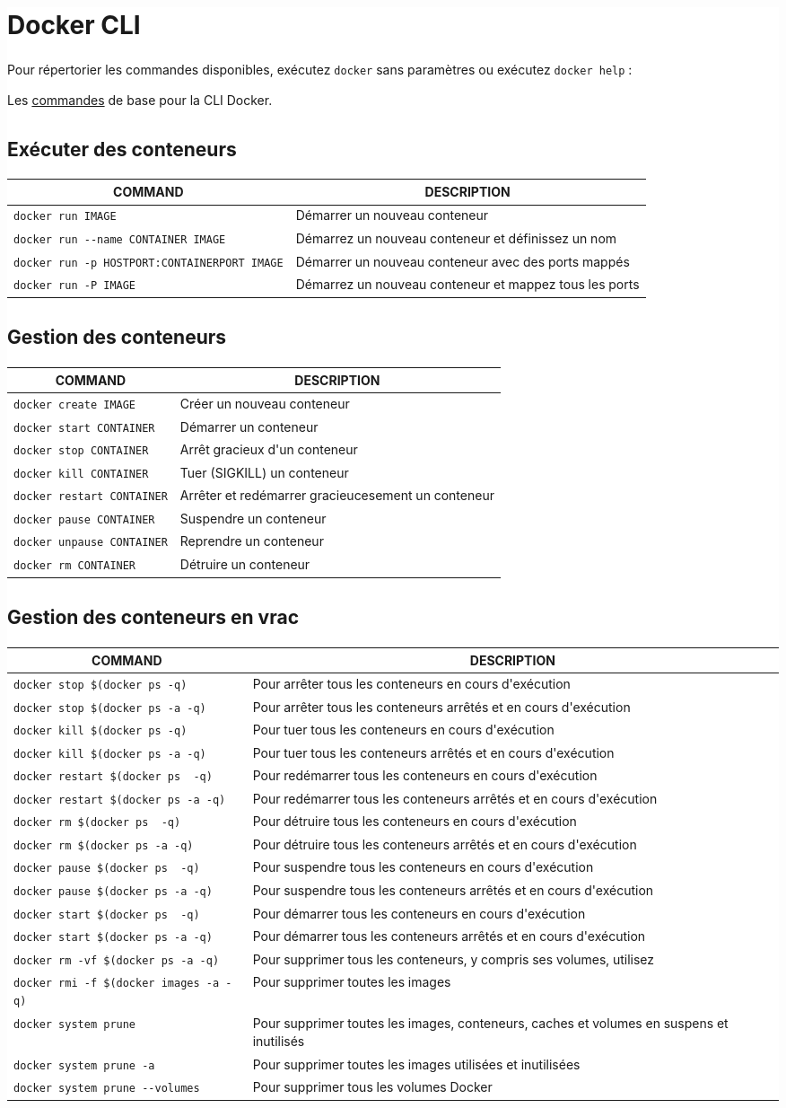 # Docker CLI

Pour répertorier les commandes disponibles, exécutez `docker` sans paramètres ou exécutez `docker help` :

Les [commandes](https://docs.docker.com/engine/reference/commandline/cli/) de base pour la CLI Docker.


## **Exécuter des conteneurs**

COMMAND | DESCRIPTION
---|---
`docker run IMAGE` | Démarrer un nouveau conteneur
`docker run --name CONTAINER IMAGE` | Démarrez un nouveau conteneur et définissez un nom
`docker run -p HOSTPORT:CONTAINERPORT IMAGE` | Démarrer un nouveau conteneur avec des ports mappés
`docker run -P IMAGE` | Démarrez un nouveau conteneur et mappez tous les ports

## **Gestion des conteneurs**

COMMAND | DESCRIPTION
---|---
`docker create IMAGE` | Créer un nouveau conteneur
`docker start CONTAINER` | Démarrer un conteneur
`docker stop CONTAINER` | Arrêt gracieux d'un conteneur
`docker kill CONTAINER` | Tuer (SIGKILL) un conteneur
`docker restart CONTAINER` | Arrêter et redémarrer gracieucesement un conteneur
`docker pause CONTAINER` | Suspendre un conteneur
`docker unpause CONTAINER` | Reprendre un conteneur
`docker rm CONTAINER` | Détruire un conteneur

## **Gestion des conteneurs en vrac**

COMMAND | DESCRIPTION
---|---
`docker stop $(docker ps -q)` | Pour arrêter tous les conteneurs en cours d'exécution
`docker stop $(docker ps -a -q)` | Pour arrêter tous les conteneurs arrêtés et en cours d'exécution
`docker kill $(docker ps -q)` | Pour tuer tous les conteneurs en cours d'exécution
`docker kill $(docker ps -a -q)` | Pour tuer tous les conteneurs arrêtés et en cours d'exécution
`docker restart $(docker ps  -q)` | Pour redémarrer tous les conteneurs en cours d'exécution
`docker restart $(docker ps -a -q)` | Pour redémarrer tous les conteneurs arrêtés et en cours d'exécution
`docker rm $(docker ps  -q)` | Pour détruire tous les conteneurs en cours d'exécution
`docker rm $(docker ps -a -q)` | Pour détruire tous les conteneurs arrêtés et en cours d'exécution
`docker pause $(docker ps  -q)` | Pour suspendre tous les conteneurs en cours d'exécution
`docker pause $(docker ps -a -q)` | Pour suspendre tous les conteneurs arrêtés et en cours d'exécution
`docker start $(docker ps  -q)` | Pour démarrer tous les conteneurs en cours d'exécution
`docker start $(docker ps -a -q)` | Pour démarrer tous les conteneurs arrêtés et en cours d'exécution
`docker rm -vf $(docker ps -a -q)` | Pour supprimer tous les conteneurs, y compris ses volumes, utilisez
`docker rmi -f $(docker images -a -q)` | Pour supprimer toutes les images
`docker system prune` | Pour supprimer toutes les images, conteneurs, caches et volumes en suspens et inutilisés
`docker system prune -a` | Pour supprimer toutes les images utilisées et inutilisées
`docker system prune --volumes` | Pour supprimer tous les volumes Docker
